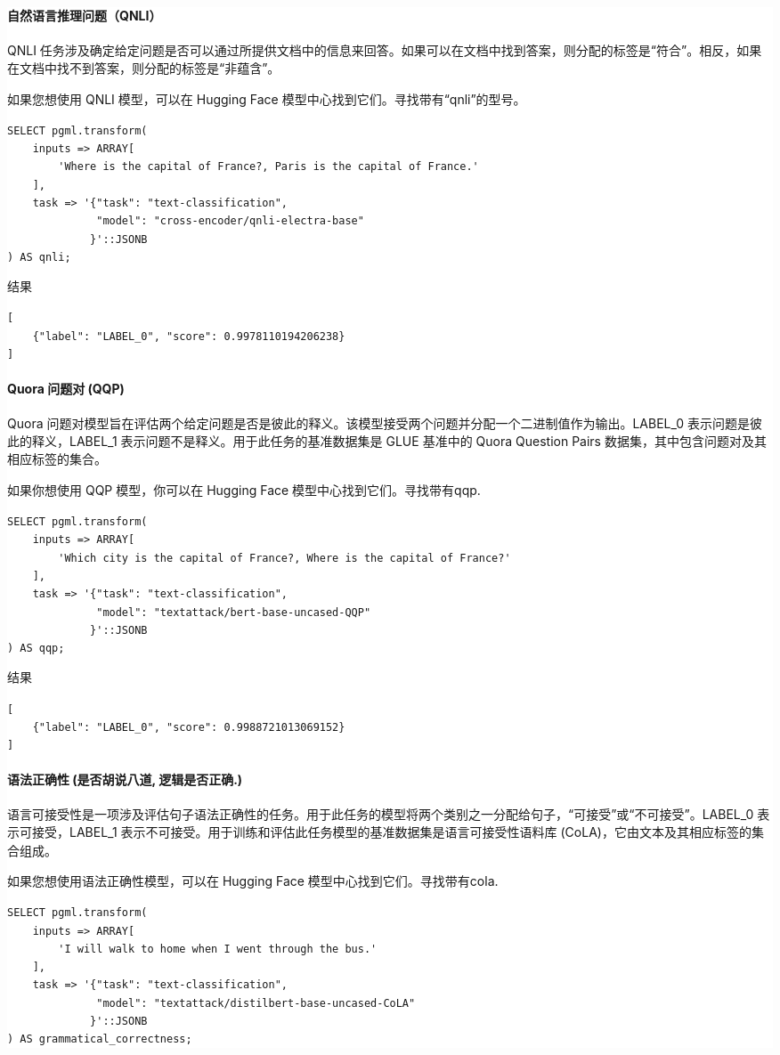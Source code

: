 #### 自然语言推理问题（QNLI）  
QNLI 任务涉及确定给定问题是否可以通过所提供文档中的信息来回答。如果可以在文档中找到答案，则分配的标签是“符合”。相反，如果在文档中找不到答案，则分配的标签是“非蕴含”。  
  
如果您想使用 QNLI 模型，可以在  Hugging Face 模型中心找到它们。寻找带有“qnli”的型号。  
  
```  
SELECT pgml.transform(  
    inputs => ARRAY[  
        'Where is the capital of France?, Paris is the capital of France.'  
    ],  
    task => '{"task": "text-classification",   
              "model": "cross-encoder/qnli-electra-base"  
             }'::JSONB  
) AS qnli;  
```  
  
结果  
```  
[  
    {"label": "LABEL_0", "score": 0.9978110194206238}  
]  
```  
  
#### Quora 问题对 (QQP)  
Quora 问题对模型旨在评估两个给定问题是否是彼此的释义。该模型接受两个问题并分配一个二进制值作为输出。LABEL_0 表示问题是彼此的释义，LABEL_1 表示问题不是释义。用于此任务的基准数据集是 GLUE 基准中的 Quora Question Pairs 数据集，其中包含问题对及其相应标签的集合。  
  
如果你想使用 QQP 模型，你可以在 Hugging Face 模型中心找到它们。寻找带有qqp.  
```  
SELECT pgml.transform(  
    inputs => ARRAY[  
        'Which city is the capital of France?, Where is the capital of France?'  
    ],  
    task => '{"task": "text-classification",   
              "model": "textattack/bert-base-uncased-QQP"  
             }'::JSONB  
) AS qqp;  
```  
  
结果  
```  
[  
    {"label": "LABEL_0", "score": 0.9988721013069152}  
]  
```  
  
#### 语法正确性 (是否胡说八道, 逻辑是否正确.)  
语言可接受性是一项涉及评估句子语法正确性的任务。用于此任务的模型将两个类别之一分配给句子，“可接受”或“不可接受”。LABEL_0 表示可接受，LABEL_1 表示不可接受。用于训练和评估此任务模型的基准数据集是语言可接受性语料库 (CoLA)，它由文本及其相应标签的集合组成。  
  
如果您想使用语法正确性模型，可以在  Hugging Face 模型中心找到它们。寻找带有cola.  
  
```  
SELECT pgml.transform(  
    inputs => ARRAY[  
        'I will walk to home when I went through the bus.'  
    ],  
    task => '{"task": "text-classification",   
              "model": "textattack/distilbert-base-uncased-CoLA"  
             }'::JSONB  
) AS grammatical_correctness;  
```  
  